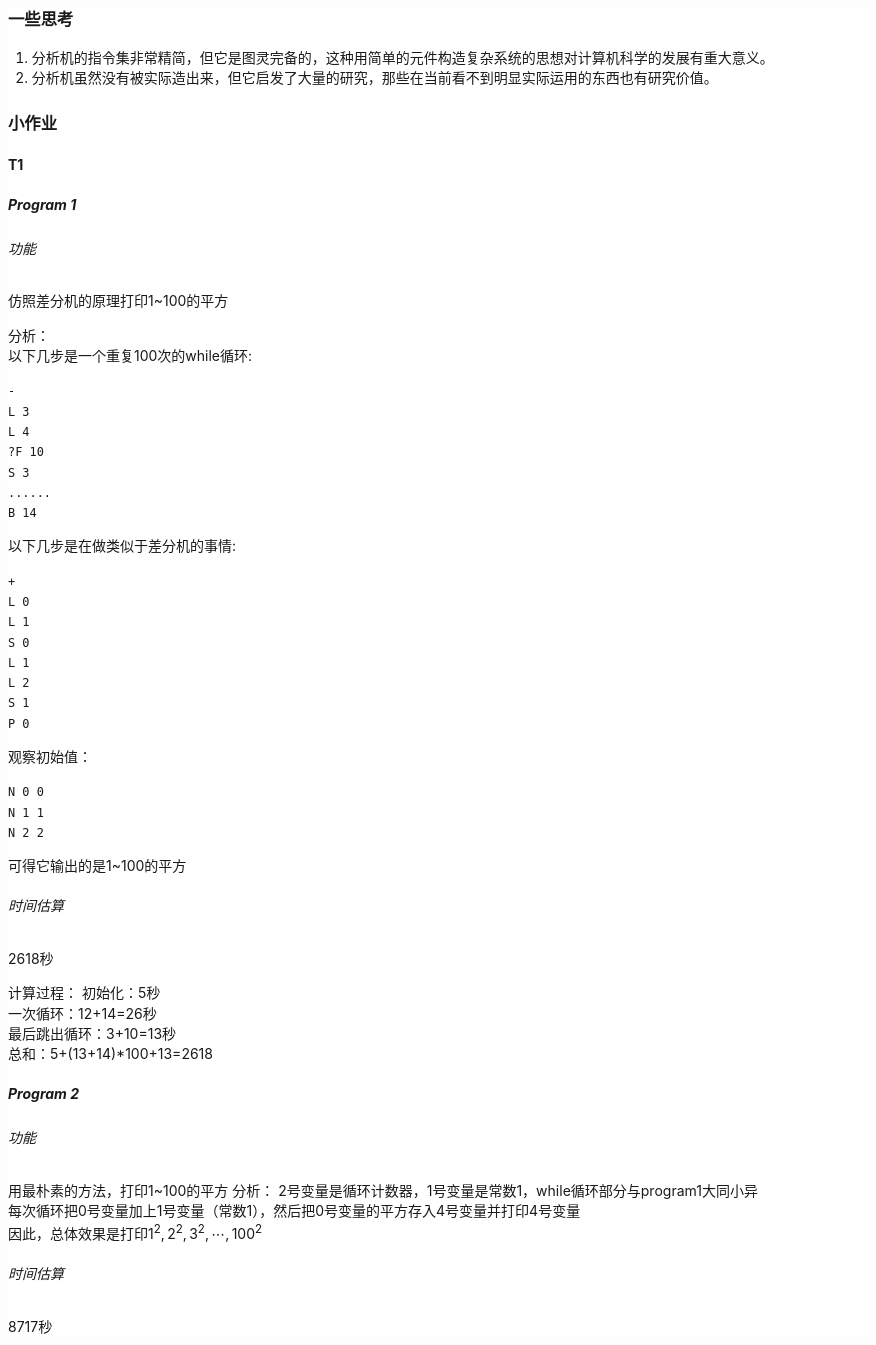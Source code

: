 ### 一些思考
1. 分析机的指令集非常精简，但它是图灵完备的，这种用简单的元件构造复杂系统的思想对计算机科学的发展有重大意义。
2. 分析机虽然没有被实际造出来，但它启发了大量的研究，那些在当前看不到明显实际运用的东西也有研究价值。

### 小作业
#### T1
##### Program 1
###### 功能
仿照差分机的原理打印1~100的平方

分析：  
以下几步是一个重复100次的while循环:
```
-
L 3
L 4
?F 10
S 3
......
B 14
```
以下几步是在做类似于差分机的事情:
```
+
L 0
L 1
S 0
L 1
L 2
S 1
P 0
```
观察初始值：
```
N 0 0
N 1 1
N 2 2
```
可得它输出的是1~100的平方

###### 时间估算
2618秒

计算过程：
初始化：5秒  
一次循环：12+14=26秒  
最后跳出循环：3+10=13秒  
总和：5+(13+14)\*100+13=2618

##### Program 2
###### 功能
用最朴素的方法，打印1~100的平方
分析：
2号变量是循环计数器，1号变量是常数1，while循环部分与program1大同小异  
每次循环把0号变量加上1号变量（常数1），然后把0号变量的平方存入4号变量并打印4号变量  
因此，总体效果是打印$1^2,2^2,3^2,\cdots,100^2$
###### 时间估算
8717秒
